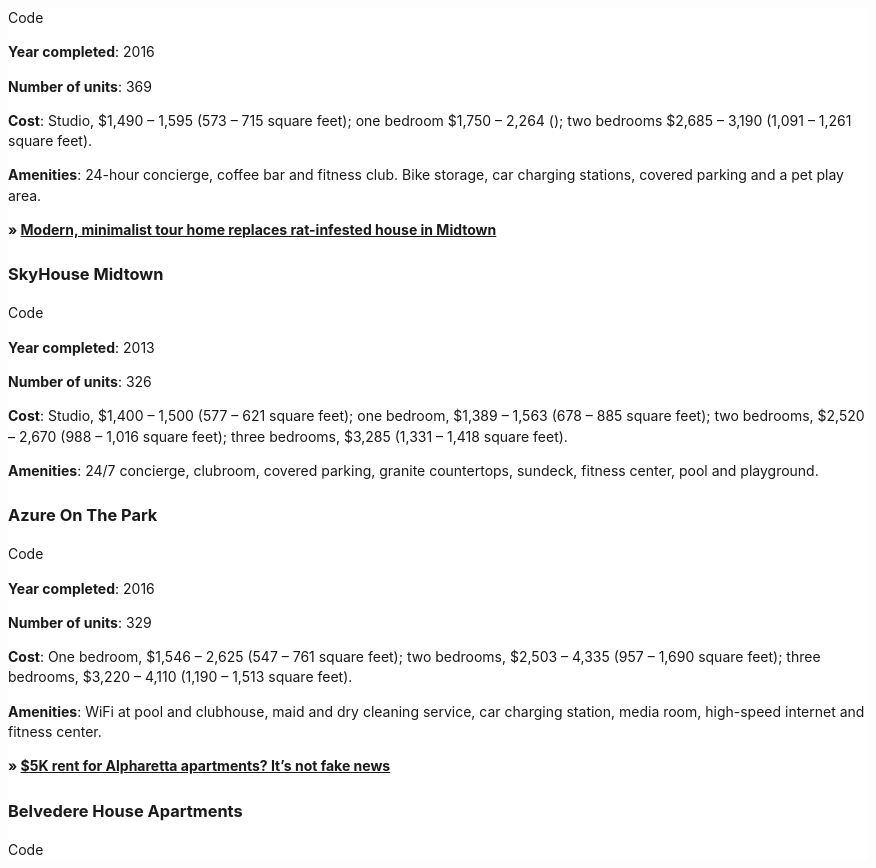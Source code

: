 Code

**Year completed**: 2016

**Number of units**: 369

**Cost**: Studio, $1,490 – 1,595 (573 – 715 square feet); one bedroom $1,750 – 2,264 (); two bedrooms $2,685 – 3,190 (1,091 – 1,261 square feet). 

**Amenities**: 24-hour concierge, coffee bar and fitness club. Bike storage, car charging stations, covered parking and a pet play area. 

**» [Modern, minimalist tour home replaces rat-infested house in Midtown](http://www.ajc.com/lifestyles/home/modern-minimalist-tour-home-replaces-rat-infested-house-midtown/b8thUvdOVNSAFNRWETrijN/)**

### SkyHouse Midtown

<iframe src="https://www.google.com/maps/embed?pb=!1m18!1m12!1m3!1d3316.070135294082!2d-84.39043368420695!3d33.78468698067955!2m3!1f0!2f0!3f0!3m2!1i1024!2i768!4f13.1!3m3!1m2!1s0x88f5045cf3d73c49%3A0x866c558f82cd353a!2sSkyHouse+Midtown!5e0!3m2!1sen!2sus!4v1497210766994" width="600" height="450" frameborder="0" style="border:0" allowfullscreen></iframe>
Code

**Year completed**: 2013

**Number of units**: 326

**Cost**: Studio, $1,400 – 1,500 (577 – 621 square feet); one bedroom, $1,389 – 1,563 (678 – 885 square feet); two bedrooms, $2,520 – 2,670 (988 – 1,016 square feet); three bedrooms, $3,285 (1,331 – 1,418 square feet). 

**Amenities**: 24/7 concierge, clubroom, covered parking, granite countertops, sundeck, fitness center, pool and playground. 

### Azure On The Park

<iframe src="https://www.google.com/maps/embed?pb=!1m18!1m12!1m3!1d3316.148457102513!2d-84.38249958420695!3d33.78266428068002!2m3!1f0!2f0!3f0!3m2!1i1024!2i768!4f13.1!3m3!1m2!1s0x88f504422876cfb5%3A0x303804ebdbeec43b!2sAzure+on+the+Park!5e0!3m2!1sen!2sus!4v1497210783992" width="600" height="450" frameborder="0" style="border:0" allowfullscreen></iframe>
Code

**Year completed**: 2016

**Number of units**: 329

**Cost**: One bedroom, $1,546 – 2,625 (547 – 761 square feet); two bedrooms, $2,503 – 4,335 (957 – 1,690 square feet); three bedrooms, $3,220 – 4,110 (1,190 – 1,513 square feet). 

**Amenities**: WiFi at pool and clubhouse, maid and dry cleaning service, car charging station, media room, high-speed internet and fitness center. 

**» [$5K rent for Alpharetta apartments? It’s not fake news](http://www.myajc.com/business/rent-for-alpharetta-apartments-not-fake-news/9h7NxI6PVotHhTXLIHWHeN/)**

### Belvedere House Apartments

<iframe src="https://www.google.com/maps/embed?pb=!1m18!1m12!1m3!1d3315.769618764201!2d-84.39037768420681!3d33.79244698067743!2m3!1f0!2f0!3f0!3m2!1i1024!2i768!4f13.1!3m3!1m2!1s0x88f504507cfc722f%3A0x97a0f6fcb808825!2sBelvedere+House!5e0!3m2!1sen!2sus!4v1497210808420" width="600" height="450" frameborder="0" style="border:0" allowfullscreen></iframe>
Code
